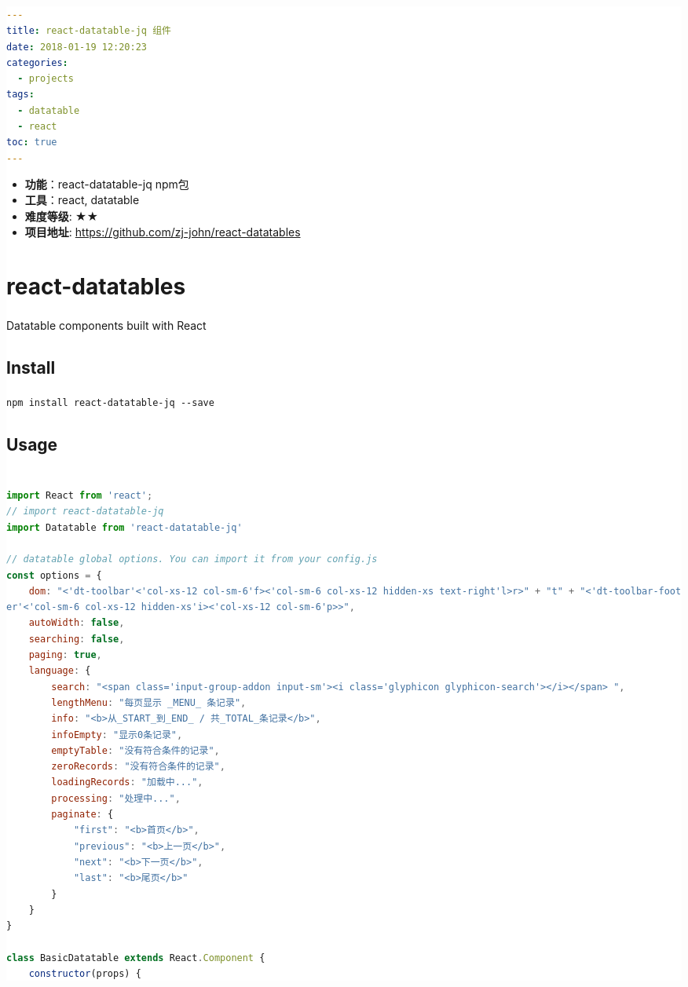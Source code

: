 ```yaml
---
title: react-datatable-jq 组件
date: 2018-01-19 12:20:23
categories:
  - projects
tags:
  - datatable
  - react
toc: true
---
```


- **功能**：react-datatable-jq npm包
- **工具**：react, datatable
- **难度等级**: ★★
- **项目地址**: https://github.com/zj-john/react-datatables

# react-datatables
Datatable components built with React

## Install
```
npm install react-datatable-jq --save
```


## Usage
```js

import React from 'react';
// import react-datatable-jq
import Datatable from 'react-datatable-jq'

// datatable global options. You can import it from your config.js
const options = {
    dom: "<'dt-toolbar'<'col-xs-12 col-sm-6'f><'col-sm-6 col-xs-12 hidden-xs text-right'l>r>" + "t" + "<'dt-toolbar-footer'<'col-sm-6 col-xs-12 hidden-xs'i><'col-xs-12 col-sm-6'p>>",
    autoWidth: false,
    searching: false,
    paging: true,
    language: {
        search: "<span class='input-group-addon input-sm'><i class='glyphicon glyphicon-search'></i></span> ",
        lengthMenu: "每页显示 _MENU_ 条记录",
        info: "<b>从_START_到_END_ / 共_TOTAL_条记录</b>",
        infoEmpty: "显示0条记录",
        emptyTable: "没有符合条件的记录",
        zeroRecords: "没有符合条件的记录",
        loadingRecords: "加载中...",
        processing: "处理中...",
        paginate: {
            "first": "<b>首页</b>",
            "previous": "<b>上一页</b>",
            "next": "<b>下一页</b>",
            "last": "<b>尾页</b>"
        }
    }
}

class BasicDatatable extends React.Component {
    constructor(props) {
```